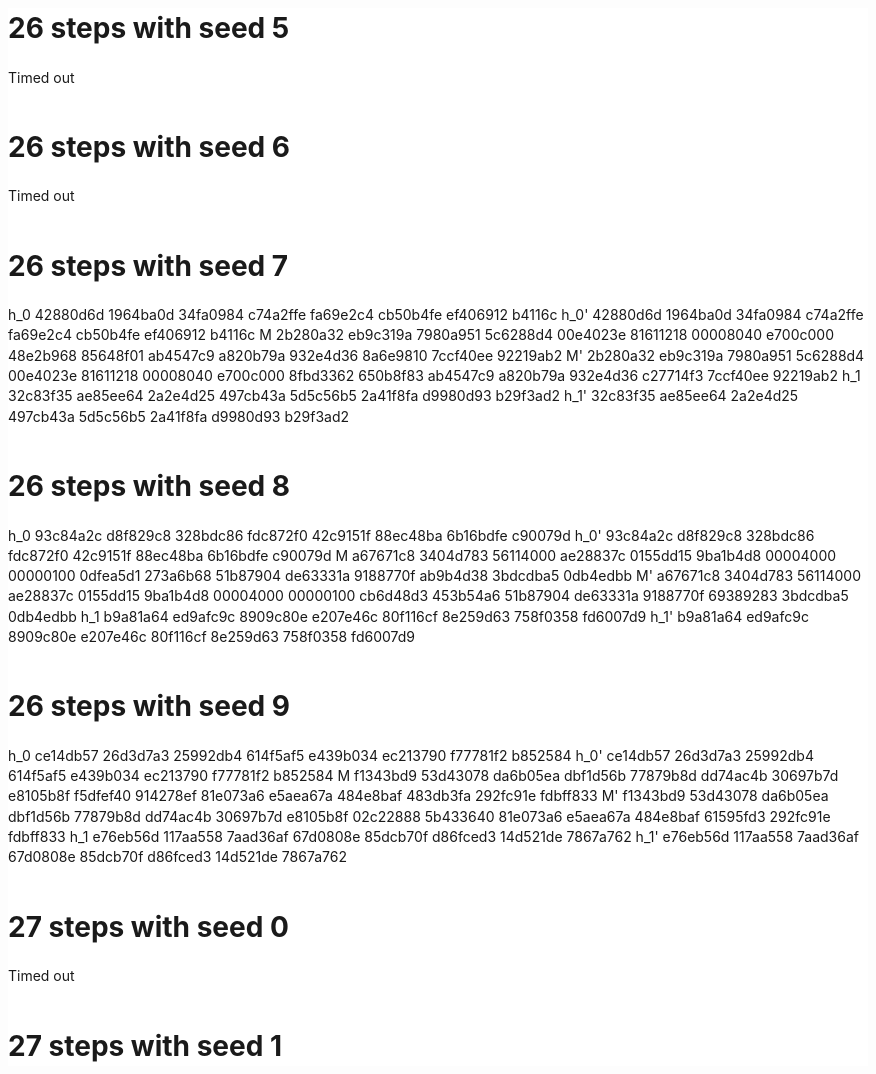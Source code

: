 # 26 steps with seed 5

Timed out

# 26 steps with seed 6

Timed out

# 26 steps with seed 7

h_0   42880d6d 1964ba0d 34fa0984 c74a2ffe fa69e2c4 cb50b4fe ef406912 b4116c
h_0'  42880d6d 1964ba0d 34fa0984 c74a2ffe fa69e2c4 cb50b4fe ef406912 b4116c
M     2b280a32 eb9c319a 7980a951 5c6288d4 00e4023e 81611218 00008040 e700c000 48e2b968 85648f01 ab4547c9 a820b79a 932e4d36 8a6e9810 7ccf40ee 92219ab2
M'    2b280a32 eb9c319a 7980a951 5c6288d4 00e4023e 81611218 00008040 e700c000 8fbd3362 650b8f83 ab4547c9 a820b79a 932e4d36 c27714f3 7ccf40ee 92219ab2
h_1   32c83f35 ae85ee64 2a2e4d25 497cb43a 5d5c56b5 2a41f8fa d9980d93 b29f3ad2
h_1'  32c83f35 ae85ee64 2a2e4d25 497cb43a 5d5c56b5 2a41f8fa d9980d93 b29f3ad2

# 26 steps with seed 8

h_0   93c84a2c d8f829c8 328bdc86 fdc872f0 42c9151f 88ec48ba 6b16bdfe c90079d
h_0'  93c84a2c d8f829c8 328bdc86 fdc872f0 42c9151f 88ec48ba 6b16bdfe c90079d
M     a67671c8 3404d783 56114000 ae28837c 0155dd15 9ba1b4d8 00004000 00000100 0dfea5d1 273a6b68 51b87904 de63331a 9188770f ab9b4d38 3bdcdba5 0db4edbb
M'    a67671c8 3404d783 56114000 ae28837c 0155dd15 9ba1b4d8 00004000 00000100 cb6d48d3 453b54a6 51b87904 de63331a 9188770f 69389283 3bdcdba5 0db4edbb
h_1   b9a81a64 ed9afc9c 8909c80e e207e46c 80f116cf 8e259d63 758f0358 fd6007d9
h_1'  b9a81a64 ed9afc9c 8909c80e e207e46c 80f116cf 8e259d63 758f0358 fd6007d9

# 26 steps with seed 9

h_0   ce14db57 26d3d7a3 25992db4 614f5af5 e439b034 ec213790 f77781f2 b852584
h_0'  ce14db57 26d3d7a3 25992db4 614f5af5 e439b034 ec213790 f77781f2 b852584
M     f1343bd9 53d43078 da6b05ea dbf1d56b 77879b8d dd74ac4b 30697b7d e8105b8f f5dfef40 914278ef 81e073a6 e5aea67a 484e8baf 483db3fa 292fc91e fdbff833
M'    f1343bd9 53d43078 da6b05ea dbf1d56b 77879b8d dd74ac4b 30697b7d e8105b8f 02c22888 5b433640 81e073a6 e5aea67a 484e8baf 61595fd3 292fc91e fdbff833
h_1   e76eb56d 117aa558 7aad36af 67d0808e 85dcb70f d86fced3 14d521de 7867a762
h_1'  e76eb56d 117aa558 7aad36af 67d0808e 85dcb70f d86fced3 14d521de 7867a762

# 27 steps with seed 0

Timed out

# 27 steps with seed 1
